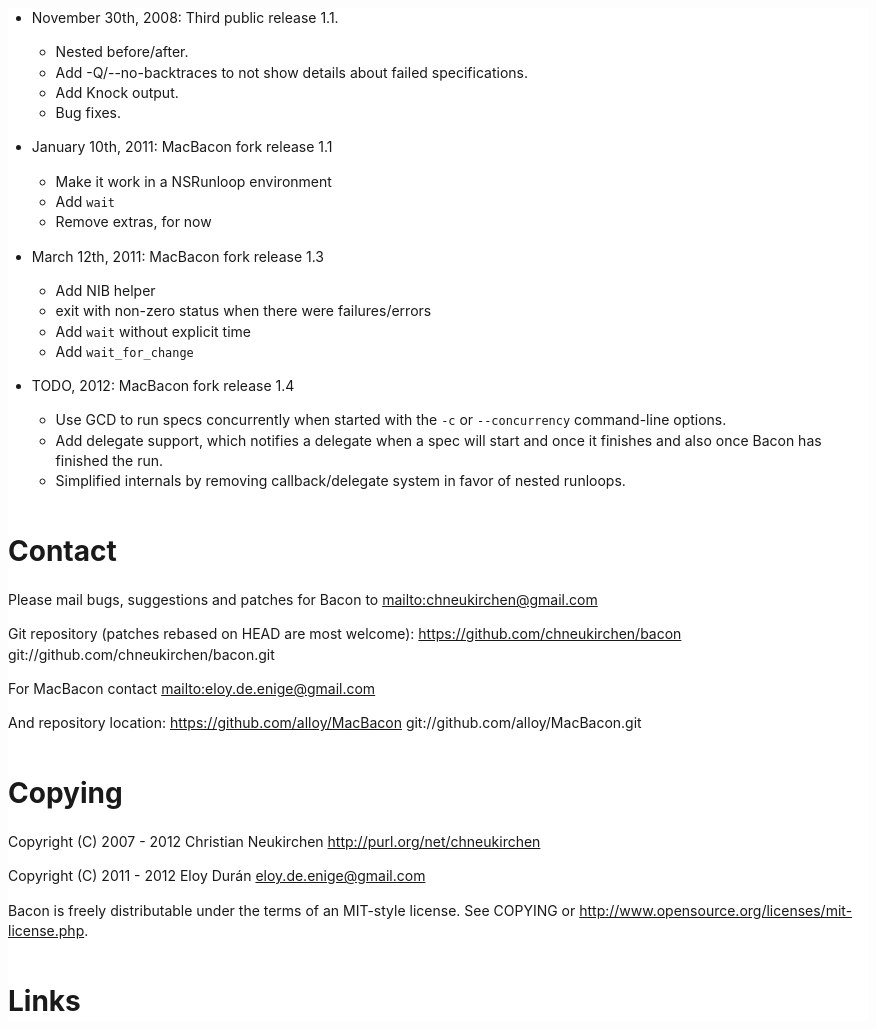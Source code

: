 * November 30th, 2008: Third public release 1.1.
  * Nested before/after.
  * Add -Q/--no-backtraces to not show details about failed specifications.
  * Add Knock output.
  * Bug fixes.

* January 10th, 2011: MacBacon fork release 1.1
  * Make it work in a NSRunloop environment
  * Add `wait`
  * Remove extras, for now

* March 12th, 2011: MacBacon fork release 1.3
  * Add NIB helper
  * exit with non-zero status when there were failures/errors
  * Add `wait` without explicit time
  * Add `wait_for_change`

* TODO, 2012: MacBacon fork release 1.4
  * Use GCD to run specs concurrently when started with the `-c` or
    `--concurrency` command-line options.
  * Add delegate support, which notifies a delegate when a spec will
    start and once it finishes and also once Bacon has finished the
    run.
  * Simplified internals by removing callback/delegate system in
    favor of nested runloops.


Contact
=======

Please mail bugs, suggestions and patches for Bacon to
<mailto:chneukirchen@gmail.com>

Git repository (patches rebased on HEAD are most welcome):
https://github.com/chneukirchen/bacon
git://github.com/chneukirchen/bacon.git

For MacBacon contact
<mailto:eloy.de.enige@gmail.com>

And repository location:
https://github.com/alloy/MacBacon
git://github.com/alloy/MacBacon.git


Copying
=======

Copyright (C) 2007 - 2012 Christian Neukirchen <http://purl.org/net/chneukirchen>

Copyright (C) 2011 - 2012 Eloy Durán <eloy.de.enige@gmail.com>

Bacon is freely distributable under the terms of an MIT-style license.
See COPYING or http://www.opensource.org/licenses/mit-license.php.


Links
=====
